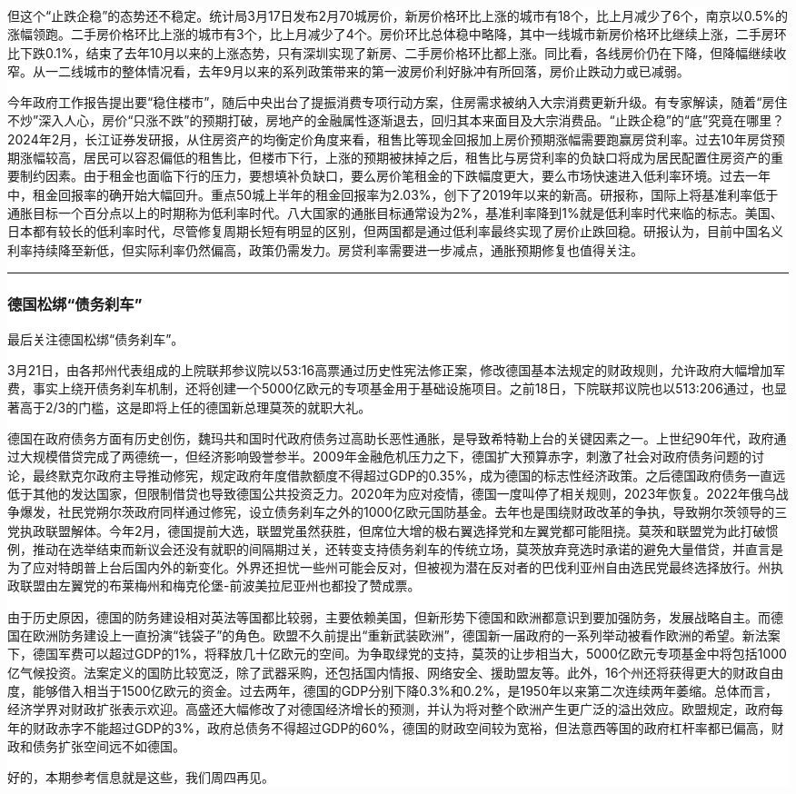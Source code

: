 
但这个“止跌企稳”的态势还不稳定。统计局3月17日发布2月70城房价，新房价格环比上涨的城市有18个，比上月减少了6个，南京以0.5%的涨幅领跑。二手房价格环比上涨的城市有3个，比上月减少了4个。房价环比总体稳中略降，其中一线城市新房价格环比继续上涨，二手房环比下跌0.1%，结束了去年10月以来的上涨态势，只有深圳实现了新房、二手房价格环比都上涨。同比看，各线房价仍在下降，但降幅继续收窄。从一二线城市的整体情况看，去年9月以来的系列政策带来的第一波房价利好脉冲有所回落，房价止跌动力或已减弱。


今年政府工作报告提出要“稳住楼市”，随后中央出台了提振消费专项行动方案，住房需求被纳入大宗消费更新升级。有专家解读，随着“房住不炒”深入人心，房价“只涨不跌”的预期打破，房地产的金融属性逐渐退去，回归其本来面目及大宗消费品。“止跌企稳”的“底”究竟在哪里？2024年2月，长江证券发研报，从住房资产的均衡定价角度来看，租售比等现金回报加上房价预期涨幅需要跑赢房贷利率。过去10年房贷预期涨幅较高，居民可以容忍偏低的租售比，但楼市下行，上涨的预期被抹掉之后，租售比与房贷利率的负缺口将成为居民配置住房资产的重要制约因素。由于租金也面临下行的压力，要想填补负缺口，要么房价笔租金的下跌幅度更大，要么市场快速进入低利率环境。过去一年中，租金回报率的确开始大幅回升。重点50城上半年的租金回报率为2.03%，创下了2019年以来的新高。研报称，国际上将基准利率低于通胀目标一个百分点以上的时期称为低利率时代。八大国家的通胀目标通常设为2%，基准利率降到1%就是低利率时代来临的标志。美国、日本都有较长的低利率时代，尽管修复周期长短有明显的区别，但两国都是通过低利率最终实现了房价止跌回稳。研报认为，目前中国名义利率持续降至新低，但实际利率仍然偏高，政策仍需发力。房贷利率需要进一步减点，通胀预期修复也值得关注。


---


### 德国松绑“债务刹车”


最后关注德国松绑“债务刹车”。


3月21日，由各邦州代表组成的上院联邦参议院以53:16高票通过历史性宪法修正案，修改德国基本法规定的财政规则，允许政府大幅增加军费，事实上绕开债务刹车机制，还将创建一个5000亿欧元的专项基金用于基础设施项目。之前18日，下院联邦议院也以513:206通过，也显著高于2/3的门槛，这是即将上任的德国新总理莫茨的就职大礼。


德国在政府债务方面有历史创伤，魏玛共和国时代政府债务过高助长恶性通胀，是导致希特勒上台的关键因素之一。上世纪90年代，政府通过大规模借贷完成了两德统一，但经济影响毁誉参半。2009年金融危机压力之下，德国扩大预算赤字，刺激了社会对政府债务问题的讨论，最终默克尔政府主导推动修宪，规定政府年度借款额度不得超过GDP的0.35%，成为德国的标志性经济政策。之后德国政府债务一直远低于其他的发达国家，但限制借贷也导致德国公共投资乏力。2020年为应对疫情，德国一度叫停了相关规则，2023年恢复。2022年俄乌战争爆发，社民党朔尔茨政府同样通过修宪，设立债务刹车之外的1000亿欧元国防基金。去年也是围绕财政改革的争执，导致朔尔茨领导的三党执政联盟解体。今年2月，德国提前大选，联盟党虽然获胜，但席位大增的极右翼选择党和左翼党都可能阻挠。莫茨和联盟党为此打破惯例，推动在选举结束而新议会还没有就职的间隔期过关，还转变支持债务刹车的传统立场，莫茨放弃竞选时承诺的避免大量借贷，并直言是为了应对特朗普上台后国内外的新变化。外界还担忧一些州可能会反对，但被视为潜在反对者的巴伐利亚州自由选民党最终选择放行。州执政联盟由左翼党的布莱梅州和梅克伦堡-前波美拉尼亚州也都投了赞成票。


由于历史原因，德国的防务建设相对英法等国都比较弱，主要依赖美国，但新形势下德国和欧洲都意识到要加强防务，发展战略自主。而德国在欧洲防务建设上一直扮演“钱袋子”的角色。欧盟不久前提出“重新武装欧洲”，德国新一届政府的一系列举动被看作欧洲的希望。新法案下，德国军费可以超过GDP的1%，将释放几十亿欧元的空间。为争取绿党的支持，莫茨的让步相当大，5000亿欧元专项基金中将包括1000亿气候投资。法案定义的国防比较宽泛，除了武器采购，还包括国内情报、网络安全、援助盟友等。此外，16个州还将获得更大的财政自由度，能够借入相当于1500亿欧元的资金。过去两年，德国的GDP分别下降0.3%和0.2%，是1950年以来第二次连续两年萎缩。总体而言，经济学界对财政扩张表示欢迎。高盛还大幅修改了对德国经济增长的预测，并认为将对整个欧洲产生更广泛的溢出效应。欧盟规定，政府每年的财政赤字不能超过GDP的3%，政府总债务不得超过GDP的60%，德国的财政空间较为宽裕，但法意西等国的政府杠杆率都已偏高，财政和债务扩张空间远不如德国。


好的，本期参考信息就是这些，我们周四再见。


